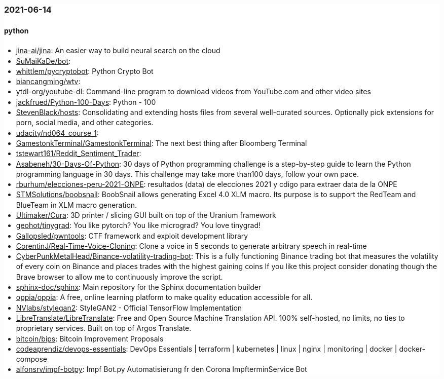 ### 2021-06-14

#### python
* [jina-ai/jina](https://github.com/jina-ai/jina): An easier way to build neural search on the cloud
* [SuMaiKaDe/bot](https://github.com/SuMaiKaDe/bot): 
* [whittlem/pycryptobot](https://github.com/whittlem/pycryptobot): Python Crypto Bot
* [biancangming/wtv](https://github.com/biancangming/wtv): 
* [ytdl-org/youtube-dl](https://github.com/ytdl-org/youtube-dl): Command-line program to download videos from YouTube.com and other video sites
* [jackfrued/Python-100-Days](https://github.com/jackfrued/Python-100-Days): Python - 100
* [StevenBlack/hosts](https://github.com/StevenBlack/hosts):  Consolidating and extending hosts files from several well-curated sources. Optionally pick extensions for porn, social media, and other categories.
* [udacity/nd064_course_1](https://github.com/udacity/nd064_course_1): 
* [GamestonkTerminal/GamestonkTerminal](https://github.com/GamestonkTerminal/GamestonkTerminal): The next best thing after Bloomberg Terminal
* [tstewart161/Reddit_Sentiment_Trader](https://github.com/tstewart161/Reddit_Sentiment_Trader): 
* [Asabeneh/30-Days-Of-Python](https://github.com/Asabeneh/30-Days-Of-Python): 30 days of Python programming challenge is a step-by-step guide to learn the Python programming language in 30 days. This challenge may take more than100 days, follow your own pace.
* [rburhum/elecciones-peru-2021-ONPE](https://github.com/rburhum/elecciones-peru-2021-ONPE): resultados (data) de elecciones 2021 y cdigo para extraer data de la ONPE
* [STMSolutions/boobsnail](https://github.com/STMSolutions/boobsnail): BoobSnail allows generating Excel 4.0 XLM macro. Its purpose is to support the RedTeam and BlueTeam in XLM macro generation.
* [Ultimaker/Cura](https://github.com/Ultimaker/Cura): 3D printer / slicing GUI built on top of the Uranium framework
* [geohot/tinygrad](https://github.com/geohot/tinygrad): You like pytorch? You like micrograd? You love tinygrad! 
* [Gallopsled/pwntools](https://github.com/Gallopsled/pwntools): CTF framework and exploit development library
* [CorentinJ/Real-Time-Voice-Cloning](https://github.com/CorentinJ/Real-Time-Voice-Cloning): Clone a voice in 5 seconds to generate arbitrary speech in real-time
* [CyberPunkMetalHead/Binance-volatility-trading-bot](https://github.com/CyberPunkMetalHead/Binance-volatility-trading-bot): This is a fully functioning Binance trading bot that measures the volatility of every coin on Binance and places trades with the highest gaining coins If you like this project consider donating though the Brave browser to allow me to continuously improve the script.
* [sphinx-doc/sphinx](https://github.com/sphinx-doc/sphinx): Main repository for the Sphinx documentation builder
* [oppia/oppia](https://github.com/oppia/oppia): A free, online learning platform to make quality education accessible for all.
* [NVlabs/stylegan2](https://github.com/NVlabs/stylegan2): StyleGAN2 - Official TensorFlow Implementation
* [LibreTranslate/LibreTranslate](https://github.com/LibreTranslate/LibreTranslate): Free and Open Source Machine Translation API. 100% self-hosted, no limits, no ties to proprietary services. Built on top of Argos Translate.
* [bitcoin/bips](https://github.com/bitcoin/bips): Bitcoin Improvement Proposals
* [codeaprendiz/devops-essentials](https://github.com/codeaprendiz/devops-essentials): DevOps Essentials | terraform | kubernetes | linux | nginx | monitoring | docker | docker-compose
* [alfonsrv/impf-botpy](https://github.com/alfonsrv/impf-botpy): Impf Bot.py   Automatisierung fr den Corona ImpfterminService Bot
